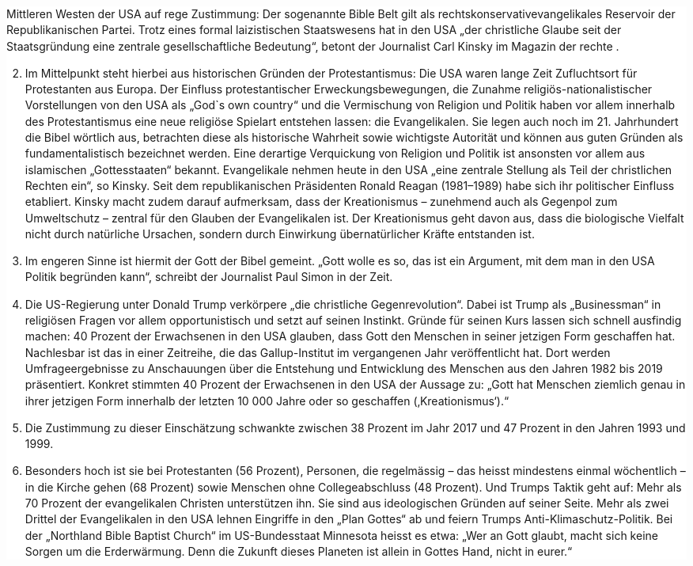 Mittleren Westen der USA auf rege Zustimmung: Der sogenannte Bible Belt gilt als rechtskonservativevangelikales Reservoir der Republikanischen Partei.
Trotz eines formal laizistischen Staatswesens hat in den USA „der christliche Glaube seit der Staatsgründung eine zentrale gesellschaftliche Bedeutung“, betont der Journalist Carl Kinsky im Magazin der rechte
<Eand>.

2. Im Mittelpunkt steht hierbei aus historischen Gründen der Protestantismus: Die USA waren lange Zeit
Zufluchtsort für Protestanten aus Europa. Der Einfluss protestantischer Erweckungsbewegungen, die Zunahme religiös-nationalistischer Vorstellungen von den USA als „God`s own country“ und die Vermischung von Religion und Politik haben vor allem innerhalb des Protestantismus eine neue religiöse Spielart entstehen lassen: die Evangelikalen. Sie legen auch noch im 21. Jahrhundert die Bibel wörtlich aus,
betrachten diese als historische Wahrheit sowie wichtigste Autorität und können aus guten Gründen als
fundamentalistisch bezeichnet werden. Eine derartige Verquickung von Religion und Politik ist ansonsten
vor allem aus islamischen „Gottesstaaten“ bekannt. Evangelikale nehmen heute in den USA „eine zentrale
Stellung als Teil der christlichen Rechten ein“, so Kinsky. Seit dem republikanischen Präsidenten Ronald
Reagan (1981–1989) habe sich ihr politischer Einfluss etabliert. Kinsky macht zudem darauf aufmerksam, dass der Kreationismus – zunehmend auch als Gegenpol zum Umweltschutz – zentral für den Glauben der Evangelikalen ist. Der Kreationismus geht davon aus, dass die biologische Vielfalt nicht durch
natürliche Ursachen, sondern durch Einwirkung übernatürlicher Kräfte entstanden ist.

3. Im engeren Sinne ist hiermit der Gott der Bibel gemeint.
„Gott wolle es so, das ist ein Argument, mit dem man in den USA Politik begründen kann“, schreibt der
Journalist Paul Simon in der Zeit.

4. Die US-Regierung unter Donald Trump verkörpere „die christliche Gegenrevolution“. Dabei ist Trump
als „Businessman“ in religiösen Fragen vor allem opportunistisch und setzt auf seinen Instinkt. Gründe
für seinen Kurs lassen sich schnell ausfindig machen: 40 Prozent der Erwachsenen in den USA glauben,
dass Gott den Menschen in seiner jetzigen Form geschaffen hat. Nachlesbar ist das in einer Zeitreihe, die
das Gallup-Institut im vergangenen Jahr veröffentlicht hat. Dort werden Umfrageergebnisse zu Anschauungen über die Entstehung und Entwicklung des Menschen aus den Jahren 1982 bis 2019 präsentiert.
Konkret stimmten 40 Prozent der Erwachsenen in den USA der Aussage zu: „Gott hat Menschen ziemlich
genau in ihrer jetzigen Form innerhalb der letzten 10 000 Jahre oder so geschaffen (‚Kreationismus‘).“

5. Die Zustimmung zu dieser Einschätzung schwankte zwischen 38 Prozent im Jahr 2017 und 47 Prozent
in den Jahren 1993 und 1999.

6. Besonders hoch ist sie bei Protestanten (56 Prozent), Personen, die regelmässig – das heisst mindestens einmal wöchentlich – in die Kirche gehen (68 Prozent) sowie Menschen ohne Collegeabschluss (48
Prozent). Und Trumps Taktik geht auf: Mehr als 70 Prozent der evangelikalen Christen unterstützen ihn.
Sie sind aus ideologischen Gründen auf seiner Seite. Mehr als zwei Drittel der Evangelikalen in den USA
lehnen Eingriffe in den „Plan Gottes“ ab und feiern Trumps Anti-Klimaschutz-Politik.
Bei der „Northland Bible Baptist Church“ im US-Bundesstaat Minnesota heisst es etwa: „Wer an Gott
glaubt, macht sich keine Sorgen um die Erderwärmung. Denn die Zukunft dieses Planeten ist allein in
Gottes Hand, nicht in eurer.“
